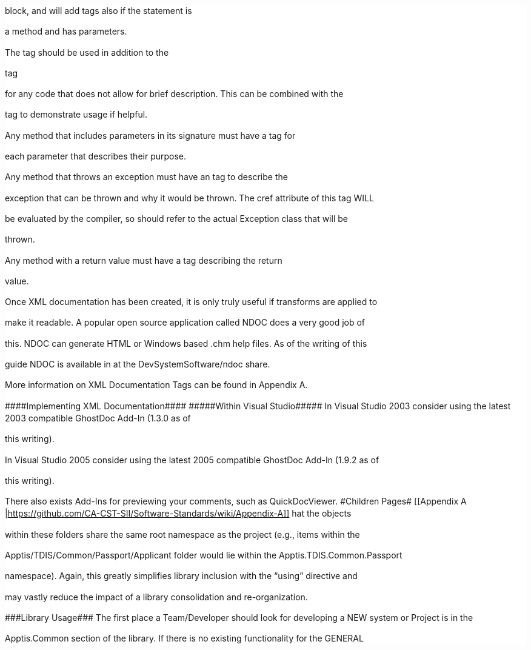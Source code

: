 <code><summary></code> block, and will add <code><param></code> tags also if the statement is 

a method and has parameters.

The <code><remarks></code> tag should be used in addition to the <code><summary></code> tag 

for any code that does not allow for brief description.  This can be combined with the 

<code><example></code> tag to demonstrate usage if helpful.

Any method that includes parameters in its signature must have a <code><param></code> tag for 

each parameter that describes their purpose.  

Any method that throws an exception must have an <code><exception></code> tag to describe the 

exception that can be thrown and why it would be thrown.  The cref attribute of this tag WILL 

be evaluated by the compiler, so should refer to the actual Exception class that will be 

thrown.

Any method with a return value must have a <code><remarks></code> tag describing the return 

value.

Once XML documentation has been created, it is only truly useful if transforms are applied to 

make it readable.  A popular open source application called NDOC does a very good job of 

this.  NDOC can generate HTML or Windows based .chm help files.  As of the writing of this 

guide NDOC is available in at the DevSystemSoftware/ndoc share.

More information on XML Documentation Tags can be found in Appendix A.

####Implementing XML Documentation####
#####Within Visual Studio#####
In Visual Studio 2003 consider using the latest 2003 compatible GhostDoc Add-In (1.3.0 as of 

this writing).

In Visual Studio 2005 consider using the latest 2005 compatible GhostDoc Add-In (1.9.2 as of 

this writing).

There also exists Add-Ins for previewing your comments, such as QuickDocViewer. 
#Children Pages#
[[Appendix A |https://github.com/CA-CST-SII/Software-Standards/wiki/Appendix-A]]
hat the objects 

within these folders share the same root namespace as the project (e.g., items within the 

Apptis/TDIS/Common/Passport/Applicant folder would lie within the Apptis.TDIS.Common.Passport 

namespace).  Again, this greatly simplifies library inclusion with the “using” directive and 

may vastly reduce the impact of a library consolidation and re-organization.

###Library Usage###
The first place a Team/Developer should look for developing a NEW system or Project is in the 

Apptis.Common section of the library.  If there is no existing functionality for the GENERAL 
